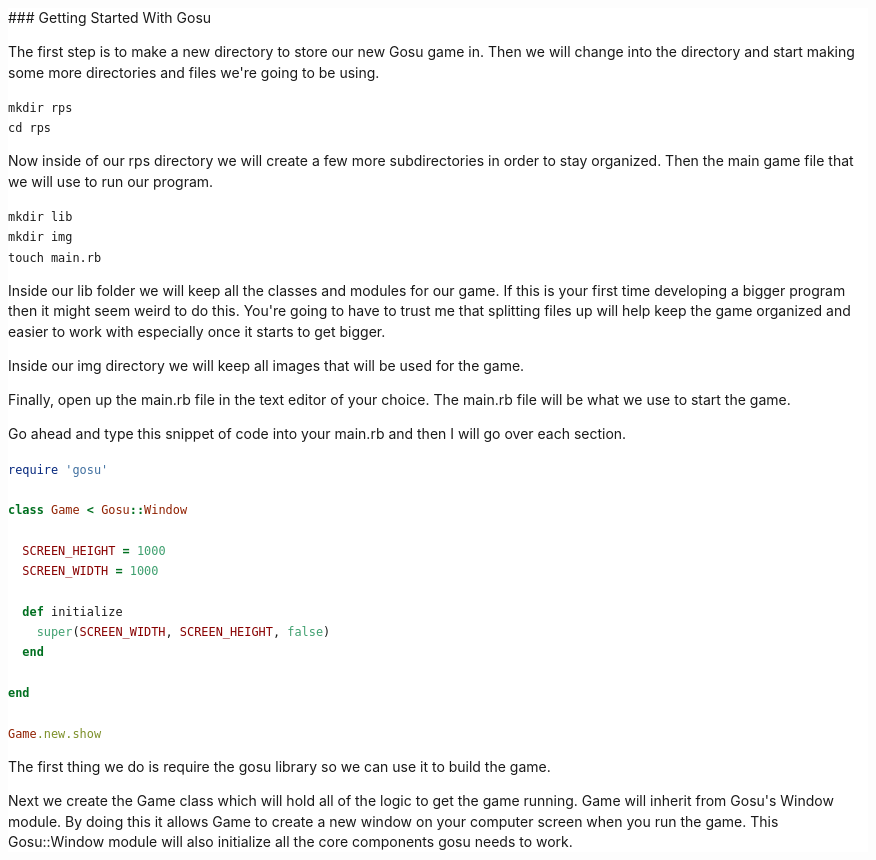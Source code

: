 
###<a name="start"></a> Getting Started With Gosu 

The first step is to make a new directory to store our new Gosu game in.  Then
we will change into the directory and start making some more directories and
files we're going to be using.
```
mkdir rps
cd rps 
```

Now inside of our rps directory we will create a few more subdirectories
in order to stay organized. Then the main game file that we will use to run our
program.

```
mkdir lib
mkdir img
touch main.rb
```

Inside our lib folder we will keep all the classes and modules for our game.
If this is your first time developing a bigger program then it might seem weird
to do this.  You're going to have to trust me that splitting files up will help
keep the game organized and easier to work with especially once it
starts to get bigger.  

Inside our img directory we will keep all images that will be used for the game.  

Finally, open up the main.rb file in the text editor of your choice.  The
main.rb file will be what we use to start the game.  

Go ahead and type this snippet of code into your main.rb and then I will go over
each section. 

```ruby
require 'gosu'

class Game < Gosu::Window

  SCREEN_HEIGHT = 1000
  SCREEN_WIDTH = 1000

  def initialize
    super(SCREEN_WIDTH, SCREEN_HEIGHT, false)
  end

end

Game.new.show
```

The first thing we do is require the gosu library so we can use it to build the
game.  

Next we create the Game class which will hold all of the logic to get the game
running.  Game will inherit from Gosu's Window module.  By doing this it allows
Game to create a new window on your computer screen when you run the game.  This
Gosu::Window module will also initialize all the core components gosu needs to
work.  
